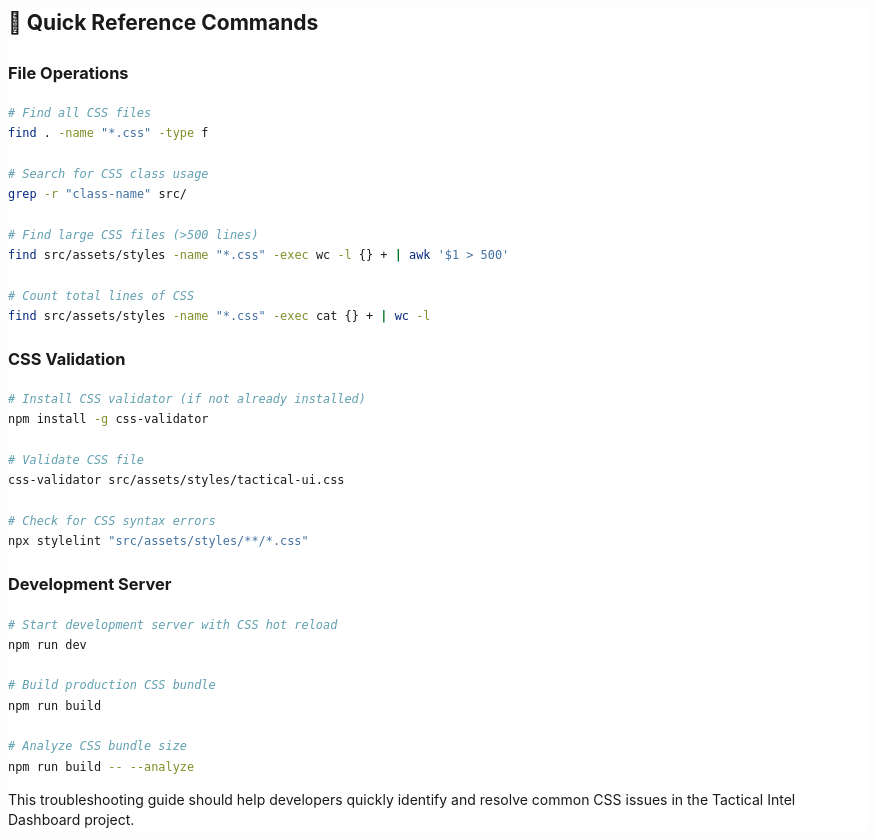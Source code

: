 
## 🚀 Quick Reference Commands

### **File Operations**
```bash
# Find all CSS files
find . -name "*.css" -type f

# Search for CSS class usage
grep -r "class-name" src/

# Find large CSS files (>500 lines)
find src/assets/styles -name "*.css" -exec wc -l {} + | awk '$1 > 500'

# Count total lines of CSS
find src/assets/styles -name "*.css" -exec cat {} + | wc -l
```

### **CSS Validation**
```bash
# Install CSS validator (if not already installed)
npm install -g css-validator

# Validate CSS file
css-validator src/assets/styles/tactical-ui.css

# Check for CSS syntax errors
npx stylelint "src/assets/styles/**/*.css"
```

### **Development Server**
```bash
# Start development server with CSS hot reload
npm run dev

# Build production CSS bundle
npm run build

# Analyze CSS bundle size
npm run build -- --analyze
```

This troubleshooting guide should help developers quickly identify and resolve common CSS issues in the Tactical Intel Dashboard project.
